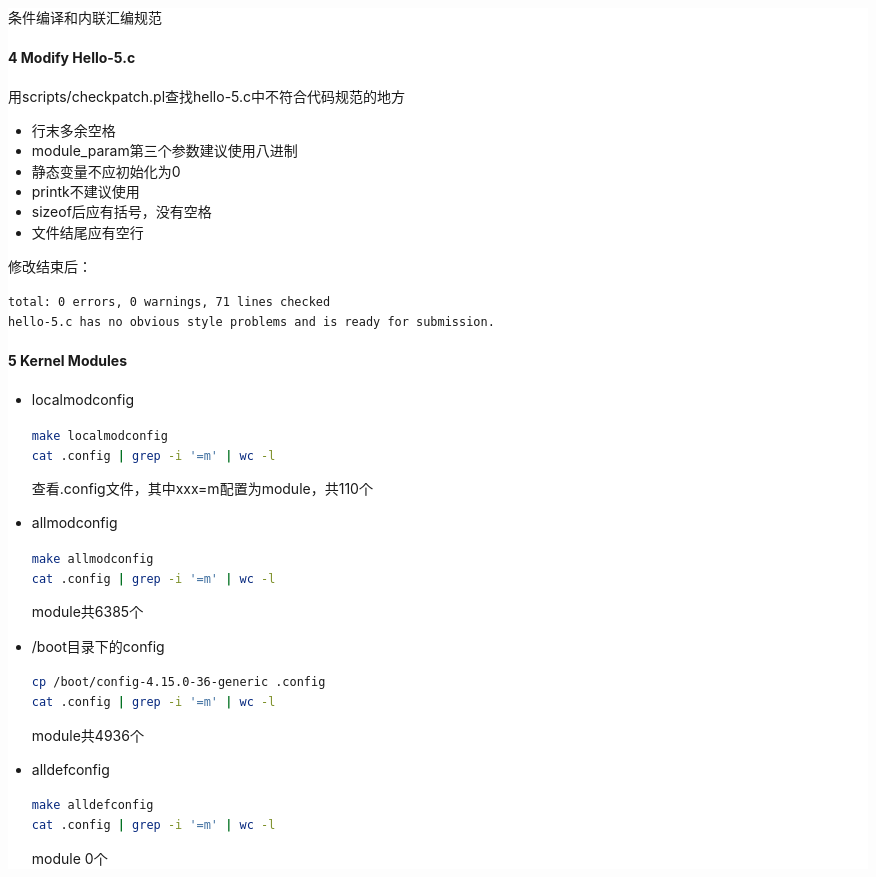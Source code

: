 条件编译和内联汇编规范



#### 4 Modify Hello-5.c

用scripts/checkpatch.pl查找hello-5.c中不符合代码规范的地方

* 行末多余空格
* module_param第三个参数建议使用八进制
* 静态变量不应初始化为0
* printk不建议使用
* sizeof后应有括号，没有空格
* 文件结尾应有空行

修改结束后：

```
total: 0 errors, 0 warnings, 71 lines checked
hello-5.c has no obvious style problems and is ready for submission.
```



#### 5 Kernel Modules

* localmodconfig

  ```bash
  make localmodconfig
  cat .config | grep -i '=m' | wc -l
  ```

  查看.config文件，其中xxx=m配置为module，共110个

* allmodconfig

  ```bash
  make allmodconfig
  cat .config | grep -i '=m' | wc -l
  ```

  module共6385个

* /boot目录下的config

  ```bash
  cp /boot/config-4.15.0-36-generic .config
  cat .config | grep -i '=m' | wc -l
  ```

  module共4936个

* alldefconfig

  ```bash
  make alldefconfig
  cat .config | grep -i '=m' | wc -l
  ```

  module 0个

